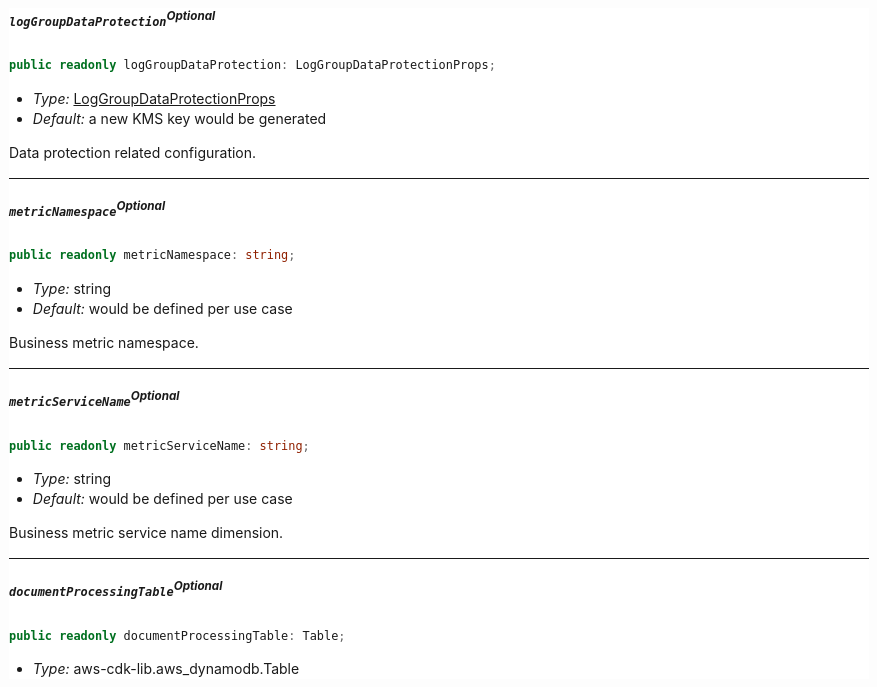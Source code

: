 
##### `logGroupDataProtection`<sup>Optional</sup> <a name="logGroupDataProtection" id="@cdklabs/cdk-appmod-catalog-blueprints.AgenticDocumentProcessingProps.property.logGroupDataProtection"></a>

```typescript
public readonly logGroupDataProtection: LogGroupDataProtectionProps;
```

- *Type:* <a href="#@cdklabs/cdk-appmod-catalog-blueprints.LogGroupDataProtectionProps">LogGroupDataProtectionProps</a>
- *Default:* a new KMS key would be generated

Data protection related configuration.

---

##### `metricNamespace`<sup>Optional</sup> <a name="metricNamespace" id="@cdklabs/cdk-appmod-catalog-blueprints.AgenticDocumentProcessingProps.property.metricNamespace"></a>

```typescript
public readonly metricNamespace: string;
```

- *Type:* string
- *Default:* would be defined per use case

Business metric namespace.

---

##### `metricServiceName`<sup>Optional</sup> <a name="metricServiceName" id="@cdklabs/cdk-appmod-catalog-blueprints.AgenticDocumentProcessingProps.property.metricServiceName"></a>

```typescript
public readonly metricServiceName: string;
```

- *Type:* string
- *Default:* would be defined per use case

Business metric service name dimension.

---

##### `documentProcessingTable`<sup>Optional</sup> <a name="documentProcessingTable" id="@cdklabs/cdk-appmod-catalog-blueprints.AgenticDocumentProcessingProps.property.documentProcessingTable"></a>

```typescript
public readonly documentProcessingTable: Table;
```

- *Type:* aws-cdk-lib.aws_dynamodb.Table
